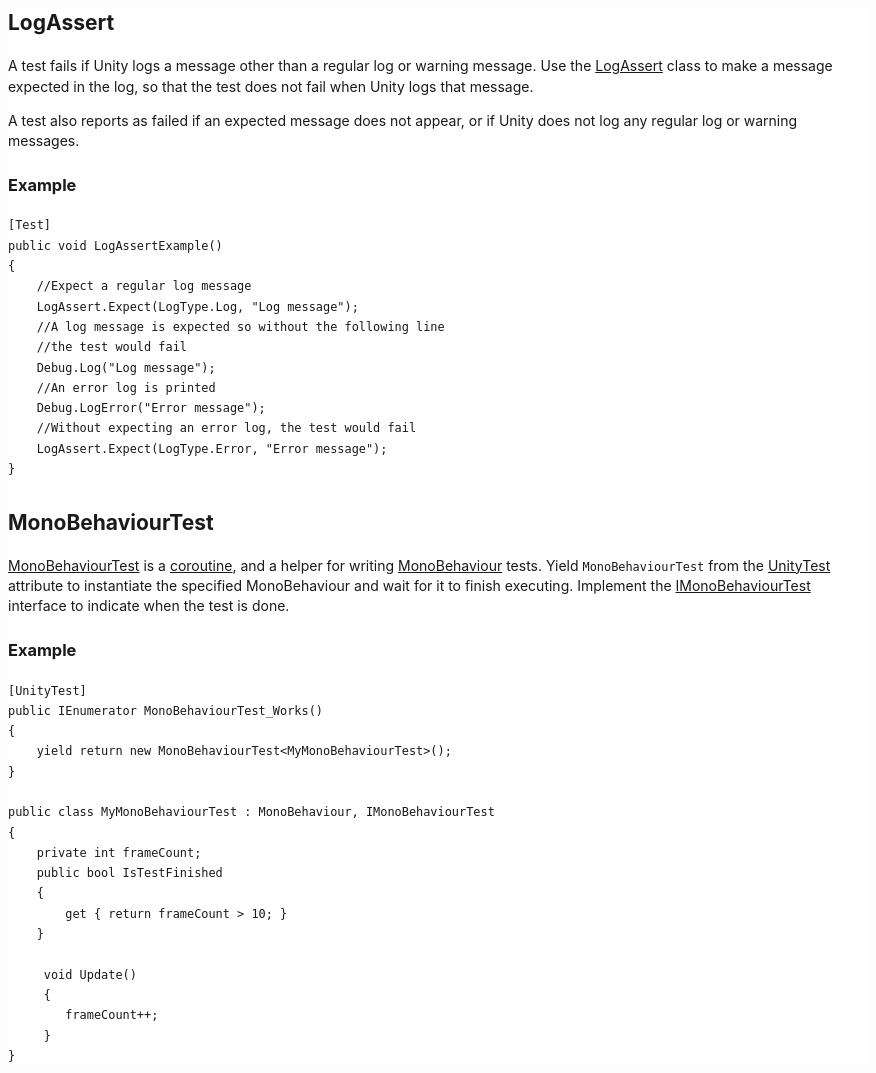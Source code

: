 ## LogAssert

A test fails if Unity logs a message other than a regular log or warning message. Use the [LogAssert](https://docs.unity3d.com/ScriptReference/TestTools.LogAssert.html) class to make a message expected in the log, so that the test does not fail when Unity logs that message.

A test also reports as failed if an expected message does not appear, or if Unity does not log any regular log or warning messages.

### Example

```
[Test]
public void LogAssertExample()
{
    //Expect a regular log message
    LogAssert.Expect(LogType.Log, "Log message");
    //A log message is expected so without the following line
    //the test would fail
    Debug.Log("Log message");
    //An error log is printed
    Debug.LogError("Error message");
    //Without expecting an error log, the test would fail
    LogAssert.Expect(LogType.Error, "Error message");
}
```

## MonoBehaviourTest

[MonoBehaviourTest](https://docs.unity3d.com/ScriptReference/TestTools.MonoBehaviourTest_1.html) is a [coroutine](https://docs.unity3d.com/ScriptReference/Coroutine.html), and a helper for writing [MonoBehaviour](https://docs.unity3d.com/ScriptReference/MonoBehaviour.html) tests. Yield `MonoBehaviourTest` from the [UnityTest](https://docs.unity3d.com/ScriptReference/TestTools.UnityTestAttribute.html) attribute to instantiate the specified MonoBehaviour and wait for it to finish executing. Implement the [IMonoBehaviourTest](https://docs.unity3d.com/ScriptReference/TestTools.IMonoBehaviourTest.html) interface to indicate when the test is done.

### Example

```
[UnityTest]
public IEnumerator MonoBehaviourTest_Works()
{
    yield return new MonoBehaviourTest<MyMonoBehaviourTest>();
}

public class MyMonoBehaviourTest : MonoBehaviour, IMonoBehaviourTest
{
    private int frameCount;
    public bool IsTestFinished
    {
        get { return frameCount > 10; }
    }

     void Update()
     {
        frameCount++;
     }
}
```
